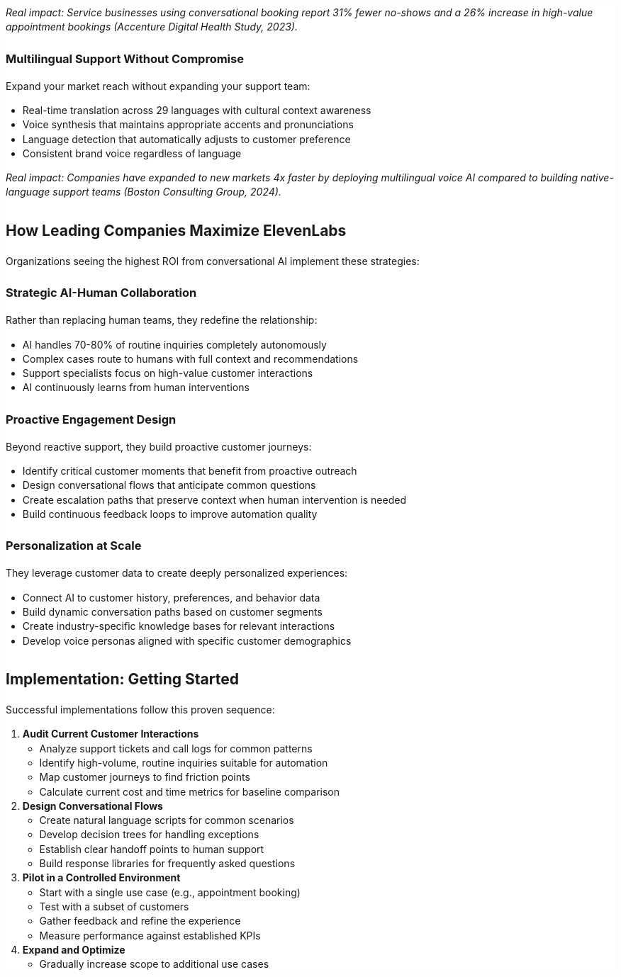 _Real impact: Service businesses using conversational booking report 31% fewer no-shows and a 26% increase in high-value appointment bookings (Accenture Digital Health Study, 2023)._

### **Multilingual Support Without Compromise**

Expand your market reach without expanding your support team:

- Real-time translation across 29 languages with cultural context awareness
- Voice synthesis that maintains appropriate accents and pronunciations
- Language detection that automatically adjusts to customer preference
- Consistent brand voice regardless of language

_Real impact: Companies have expanded to new markets 4x faster by deploying multilingual voice AI compared to building native-language support teams (Boston Consulting Group, 2024)._

## **How Leading Companies Maximize ElevenLabs**

Organizations seeing the highest ROI from conversational AI implement these strategies:

### **Strategic AI-Human Collaboration**

Rather than replacing human teams, they redefine the relationship:

- AI handles 70-80% of routine inquiries completely autonomously
- Complex cases route to humans with full context and recommendations
- Support specialists focus on high-value customer interactions
- AI continuously learns from human interventions

### **Proactive Engagement Design**

Beyond reactive support, they build proactive customer journeys:

- Identify critical customer moments that benefit from proactive outreach
- Design conversational flows that anticipate common questions
- Create escalation paths that preserve context when human intervention is needed
- Build continuous feedback loops to improve automation quality

### **Personalization at Scale**

They leverage customer data to create deeply personalized experiences:

- Connect AI to customer history, preferences, and behavior data
- Build dynamic conversation paths based on customer segments
- Create industry-specific knowledge bases for relevant interactions
- Develop voice personas aligned with specific customer demographics

## **Implementation: Getting Started**

Successful implementations follow this proven sequence:

1. **Audit Current Customer Interactions**
   - Analyze support tickets and call logs for common patterns
   - Identify high-volume, routine inquiries suitable for automation
   - Map customer journeys to find friction points
   - Calculate current cost and time metrics for baseline comparison
2. **Design Conversational Flows**
   - Create natural language scripts for common scenarios
   - Develop decision trees for handling exceptions
   - Establish clear handoff points to human support
   - Build response libraries for frequently asked questions
3. **Pilot in a Controlled Environment**
   - Start with a single use case (e.g., appointment booking)
   - Test with a subset of customers
   - Gather feedback and refine the experience
   - Measure performance against established KPIs
4. **Expand and Optimize**
   - Gradually increase scope to additional use cases